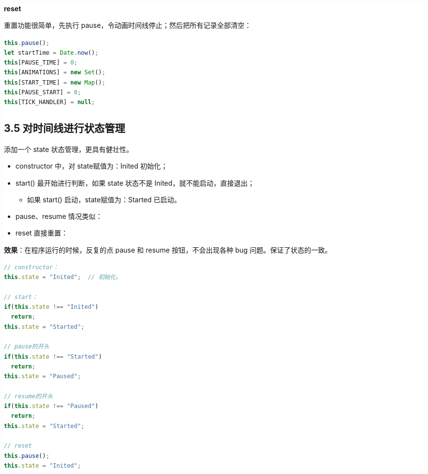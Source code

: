 

**reset**

重置功能很简单，先执行 pause，令动画时间线停止；然后把所有记录全部清空：

```jsx
this.pause();
let startTime = Date.now();
this[PAUSE_TIME] = 0;
this[ANIMATIONS] = new Set();
this[START_TIME] = new Map();
this[PAUSE_START] = 0;
this[TICK_HANDLER] = null;
```



## 3.5 对时间线进行状态管理

添加一个 state 状态管理，更具有健壮性。

- constructor 中，对 state赋值为：Inited 初始化；
- start() 最开始进行判断，如果 state 状态不是 Inited，就不能启动，直接退出；
  - 如果 start() 启动，state赋值为：Started 已启动。

- pause、resume 情况类似：
- reset 直接重置：



**效果**：在程序运行的时候，反复的点 pause 和 resume 按钮，不会出现各种 bug 问题。保证了状态的一致。

```jsx
// constructor：
this.state = "Inited";  // 初始化。

// start：
if(this.state !== "Inited")
  return;
this.state = "Started";

// pause的开头
if(this.state !== "Started")
  return;
this.state = "Paused";

// resume的开头
if(this.state !== "Paused")
  return;
this.state = "Started";

// reset
this.pause();
this.state = "Inited";
```
